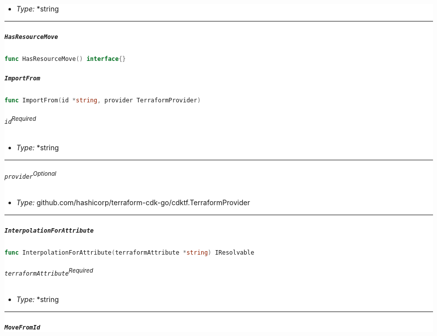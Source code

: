 - *Type:* *string

---

##### `HasResourceMove` <a name="HasResourceMove" id="@cdktf/provider-opentelekomcloud.enterpriseVpnGatewayV5.EnterpriseVpnGatewayV5.hasResourceMove"></a>

```go
func HasResourceMove() interface{}
```

##### `ImportFrom` <a name="ImportFrom" id="@cdktf/provider-opentelekomcloud.enterpriseVpnGatewayV5.EnterpriseVpnGatewayV5.importFrom"></a>

```go
func ImportFrom(id *string, provider TerraformProvider)
```

###### `id`<sup>Required</sup> <a name="id" id="@cdktf/provider-opentelekomcloud.enterpriseVpnGatewayV5.EnterpriseVpnGatewayV5.importFrom.parameter.id"></a>

- *Type:* *string

---

###### `provider`<sup>Optional</sup> <a name="provider" id="@cdktf/provider-opentelekomcloud.enterpriseVpnGatewayV5.EnterpriseVpnGatewayV5.importFrom.parameter.provider"></a>

- *Type:* github.com/hashicorp/terraform-cdk-go/cdktf.TerraformProvider

---

##### `InterpolationForAttribute` <a name="InterpolationForAttribute" id="@cdktf/provider-opentelekomcloud.enterpriseVpnGatewayV5.EnterpriseVpnGatewayV5.interpolationForAttribute"></a>

```go
func InterpolationForAttribute(terraformAttribute *string) IResolvable
```

###### `terraformAttribute`<sup>Required</sup> <a name="terraformAttribute" id="@cdktf/provider-opentelekomcloud.enterpriseVpnGatewayV5.EnterpriseVpnGatewayV5.interpolationForAttribute.parameter.terraformAttribute"></a>

- *Type:* *string

---

##### `MoveFromId` <a name="MoveFromId" id="@cdktf/provider-opentelekomcloud.enterpriseVpnGatewayV5.EnterpriseVpnGatewayV5.moveFromId"></a>
